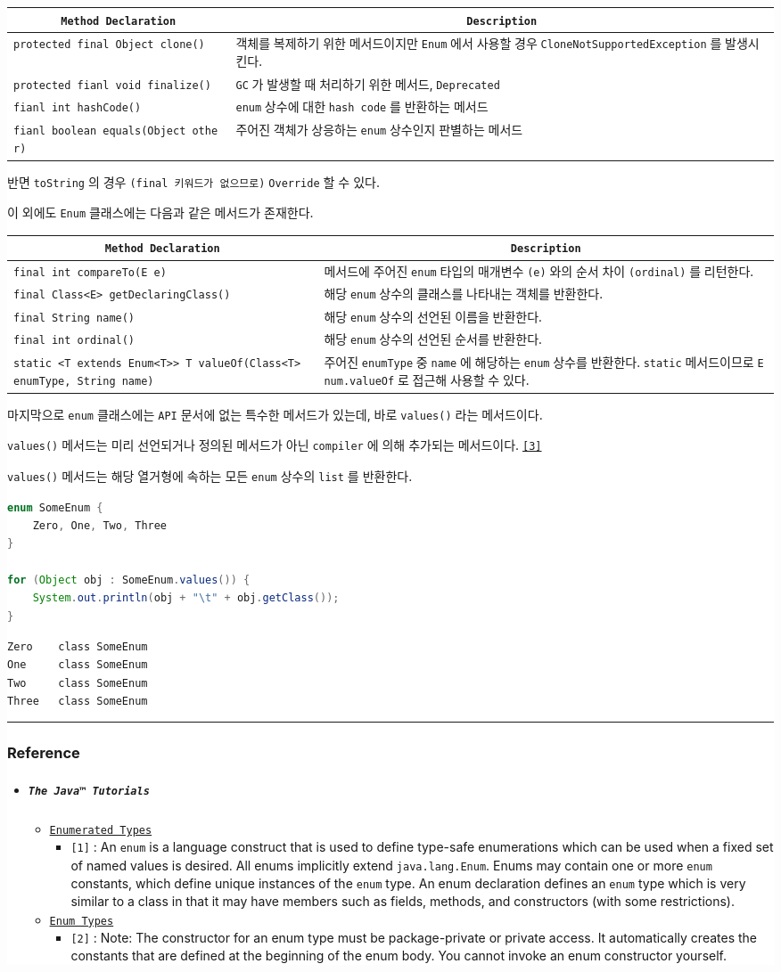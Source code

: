 
|`Method Declaration`|`Description`|
|---|---|
|`protected final Object clone()`|객체를 복제하기 위한 메서드이지만 `Enum` 에서 사용할 경우 `CloneNotSupportedException` 를 발생시킨다.|
|`protected fianl void finalize()`|`GC` 가 발생할 때 처리하기 위한 메서드, `Deprecated`|
|`fianl int hashCode()`|`enum` 상수에 대한 `hash code` 를 반환하는 메서드|
|`fianl boolean equals(Object other)`|주어진 객체가 상응하는 `enum` 상수인지 판별하는 메서드|

반면 `toString` 의 경우 `(final 키워드가 없으므로)` `Override` 할 수 있다.

이 외에도 `Enum` 클래스에는 다음과 같은 메서드가 존재한다.

|`Method Declaration`|`Description`|
|---|---|
|`final int compareTo(E e)`|메서드에 주어진 `enum` 타입의 매개변수 `(e)` 와의 순서 차이 `(ordinal)` 를 리턴한다.|
|`final Class<E> getDeclaringClass()`|해당 `enum` 상수의 클래스를 나타내는 객체를 반환한다.|
|`final String name()`|해당 `enum` 상수의 선언된 이름을 반환한다.|
|`final int ordinal()`|해당 `enum` 상수의 선언된 순서를 반환한다.|
|`static <T extends Enum<T>> T valueOf(Class<T> enumType, String name)`|주어진 `enumType` 중 `name` 에 해당하는 `enum` 상수를 반환한다. `static` 메서드이므로 `Enum.valueOf` 로 접근해 사용할 수 있다.|

마지막으로 `enum` 클래스에는 `API` 문서에 없는 특수한 메서드가 있는데, 바로 `values()` 라는 메서드이다. 

`values()` 메서드는 미리 선언되거나 정의된 메서드가 아닌 `compiler` 에 의해 추가되는 메서드이다. [`[3]`](#3--where-is-the-documentation-for-the-values-method-of-enum---stackoverflow)

`values()` 메서드는 해당 열거형에 속하는 모든 `enum` 상수의 `list` 를 반환한다.

```java
enum SomeEnum {
    Zero, One, Two, Three
}

for (Object obj : SomeEnum.values()) {
    System.out.println(obj + "\t" + obj.getClass());
}
```
```
Zero    class SomeEnum
One     class SomeEnum
Two     class SomeEnum
Three   class SomeEnum
```

---

### Reference

- ##### `The Java™ Tutorials`
    - [`Enumerated Types`](https://docs.oracle.com/javase/tutorial/reflect/special/enum.html)
        - `[1]` : An `enum` is a language construct that is used to define type-safe enumerations which can be used when a fixed set of named values is desired. All enums implicitly extend `java.lang.Enum`. Enums may contain one or more `enum` constants, which define unique instances of the `enum` type. An enum declaration defines an `enum` type which is very similar to a class in that it may have members such as fields, methods, and constructors (with some restrictions).
    - [`Enum Types`](https://docs.oracle.com/javase/tutorial/java/javaOO/enum.html)
        - `[2]` : Note: The constructor for an enum type must be package-private or private access. It automatically creates the constants that are defined at the beginning of the enum body. You cannot invoke an enum constructor yourself.
